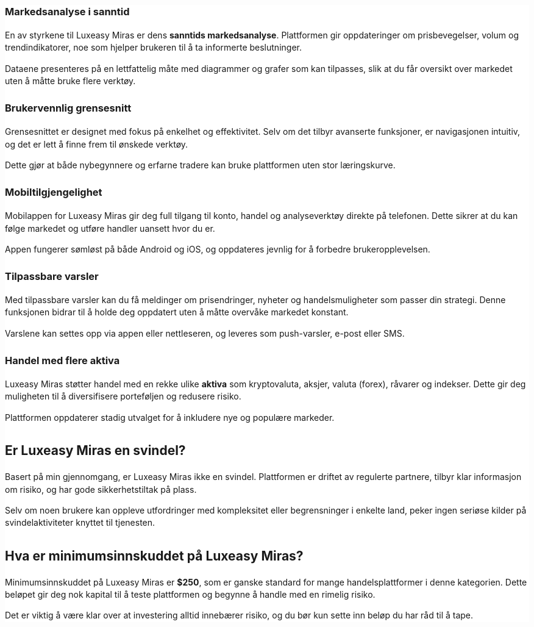 ### Markedsanalyse i sanntid

En av styrkene til Luxeasy Miras er dens **sanntids markedsanalyse**. Plattformen gir oppdateringer om prisbevegelser, volum og trendindikatorer, noe som hjelper brukeren til å ta informerte beslutninger.

Dataene presenteres på en lettfattelig måte med diagrammer og grafer som kan tilpasses, slik at du får oversikt over markedet uten å måtte bruke flere verktøy.

### Brukervennlig grensesnitt

Grensesnittet er designet med fokus på enkelhet og effektivitet. Selv om det tilbyr avanserte funksjoner, er navigasjonen intuitiv, og det er lett å finne frem til ønskede verktøy.

Dette gjør at både nybegynnere og erfarne tradere kan bruke plattformen uten stor læringskurve.

### Mobiltilgjengelighet

Mobilappen for Luxeasy Miras gir deg full tilgang til konto, handel og analyseverktøy direkte på telefonen. Dette sikrer at du kan følge markedet og utføre handler uansett hvor du er.

Appen fungerer sømløst på både Android og iOS, og oppdateres jevnlig for å forbedre brukeropplevelsen.

### Tilpassbare varsler

Med tilpassbare varsler kan du få meldinger om prisendringer, nyheter og handelsmuligheter som passer din strategi. Denne funksjonen bidrar til å holde deg oppdatert uten å måtte overvåke markedet konstant.

Varslene kan settes opp via appen eller nettleseren, og leveres som push-varsler, e-post eller SMS.

### Handel med flere aktiva

Luxeasy Miras støtter handel med en rekke ulike **aktiva** som kryptovaluta, aksjer, valuta (forex), råvarer og indekser. Dette gir deg muligheten til å diversifisere porteføljen og redusere risiko.

Plattformen oppdaterer stadig utvalget for å inkludere nye og populære markeder.

## Er Luxeasy Miras en svindel?

Basert på min gjennomgang, er Luxeasy Miras ikke en svindel. Plattformen er driftet av regulerte partnere, tilbyr klar informasjon om risiko, og har gode sikkerhetstiltak på plass. 

Selv om noen brukere kan oppleve utfordringer med kompleksitet eller begrensninger i enkelte land, peker ingen seriøse kilder på svindelaktiviteter knyttet til tjenesten.

## Hva er minimumsinnskuddet på Luxeasy Miras?

Minimumsinnskuddet på Luxeasy Miras er **$250**, som er ganske standard for mange handelsplattformer i denne kategorien. Dette beløpet gir deg nok kapital til å teste plattformen og begynne å handle med en rimelig risiko.

Det er viktig å være klar over at investering alltid innebærer risiko, og du bør kun sette inn beløp du har råd til å tape.
